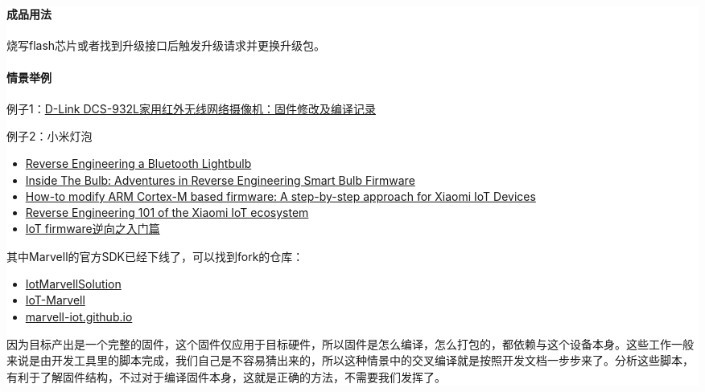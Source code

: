 #### 成品用法

烧写flash芯片或者找到升级接口后触发升级请求并更换升级包。

#### 情景举例

例子1：[D-Link DCS-932L家用红外无线网络摄像机：固件修改及编译记录](https://xz.aliyun.com/t/6053)

例子2：小米灯泡

- [Reverse Engineering a Bluetooth Lightbulb](https://urish.medium.com/reverse-engineering-a-bluetooth-lightbulb-56580fcb7546)
- [Inside The Bulb: Adventures in Reverse Engineering Smart Bulb Firmware](https://urish.medium.com/inside-the-bulb-adventures-in-reverse-engineering-smart-bulb-firmware-1b81ce2694a6)
- [How-to modify ARM Cortex-M based firmware: A step-by-step approach for Xiaomi IoT Devices](https://dontvacuum.me/talks/DEFCON26-IoT-Village/DEFCON26-IoT-Village_How_to_Modify_Cortex_M_Firmware-Xiaomi.pdf)
- [Reverse Engineering 101 of the Xiaomi IoT ecosystem](https://pdfs.semanticscholar.org/84a1/ac2e86f3501a2688ad2eb80526a1761c6ca1.pdf)
- [IoT firmware逆向之入门篇](http://blog.binpang.me/2018/07/10/firmware-reverse/)

其中Marvell的官方SDK已经下线了，可以找到fork的仓库：

- [IotMarvellSolution](https://github.com/windsome/IotMarvellSolution)
- [IoT-Marvell](https://github.com/DewMobility/IoT-Marvell)
- [marvell-iot.github.io](https://github.com/niravcoep/marvell-iot.github.io)

因为目标产出是一个完整的固件，这个固件仅应用于目标硬件，所以固件是怎么编译，怎么打包的，都依赖与这个设备本身。这些工作一般来说是由开发工具里的脚本完成，我们自己是不容易猜出来的，所以这种情景中的交叉编译就是按照开发文档一步步来了。分析这些脚本，有利于了解固件结构，不过对于编译固件本身，这就是正确的方法，不需要我们发挥了。